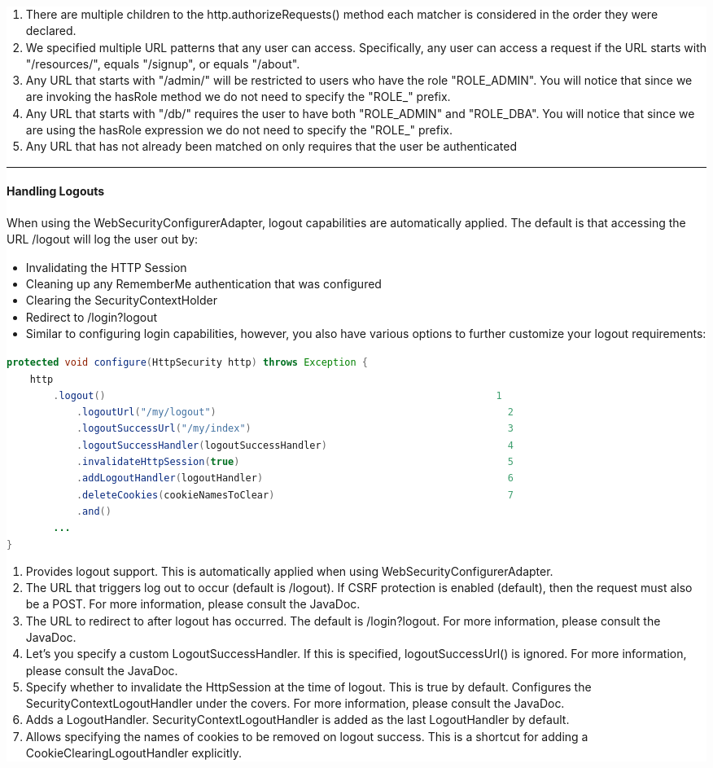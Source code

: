 1.  There are multiple children to the http.authorizeRequests() method each matcher is considered in the order they were declared.
2.  We specified multiple URL patterns that any user can access. Specifically, any user can access a request if the URL starts with "/resources/", equals "/signup", or equals "/about".
3.  Any URL that starts with "/admin/" will be restricted to users who have the role "ROLE_ADMIN". You will notice that since we are invoking the hasRole method we do not need to specify the "ROLE_" prefix.
4.  Any URL that starts with "/db/" requires the user to have both "ROLE_ADMIN" and "ROLE_DBA". You will notice that since we are using the hasRole expression we do not need to specify the "ROLE_" prefix.
5.  Any URL that has not already been matched on only requires that the user be authenticated

---
#### Handling Logouts

When using the WebSecurityConfigurerAdapter, logout capabilities are automatically applied. The default is that accessing the URL /logout will log the user out by:

- Invalidating the HTTP Session
- Cleaning up any RememberMe authentication that was configured
- Clearing the SecurityContextHolder
- Redirect to /login?logout
- Similar to configuring login capabilities, however, you also have various options to further customize your logout requirements:

```java
protected void configure(HttpSecurity http) throws Exception {
	http
		.logout()                                                                   1
			.logoutUrl("/my/logout")                                                  2
			.logoutSuccessUrl("/my/index")                                            3
			.logoutSuccessHandler(logoutSuccessHandler)                               4
			.invalidateHttpSession(true)                                              5
			.addLogoutHandler(logoutHandler)                                          6
			.deleteCookies(cookieNamesToClear)                                        7
			.and()
		...
}
```
1.  Provides logout support. This is automatically applied when using WebSecurityConfigurerAdapter.
2.  The URL that triggers log out to occur (default is /logout). If CSRF protection is enabled (default), then the request must also be a POST. For more information, please consult the JavaDoc.
3.  The URL to redirect to after logout has occurred. The default is /login?logout. For more information, please consult the JavaDoc.
4.  Let’s you specify a custom LogoutSuccessHandler. If this is specified, logoutSuccessUrl() is ignored. For more information, please consult the JavaDoc.
5.  Specify whether to invalidate the HttpSession at the time of logout. This is true by default. Configures the SecurityContextLogoutHandler under the covers. For more information, please consult the JavaDoc.
6.  Adds a LogoutHandler. SecurityContextLogoutHandler is added as the last LogoutHandler by default.
7.  Allows specifying the names of cookies to be removed on logout success. This is a shortcut for adding a CookieClearingLogoutHandler explicitly.
